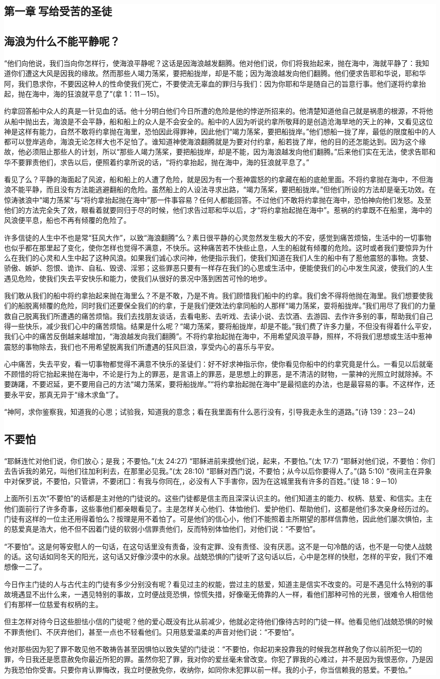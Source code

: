 ## 第一章 写给受苦的圣徒

## 海浪为什么不能平静呢？

“他们向他说，我们当向你怎样行，使海浪平静呢？这话是因海浪越发翻腾。他对他们说，你们将我抬起来，抛在海中，海就平静了：我知道你们遭这大风是因我的缘故。然而那些人竭力荡桨，要把船拢岸，却是不能；因为海浪越发向他们翻腾。他们便求告耶和华说，耶和华阿，我们恳求你，不要因这种人的性命使我们死亡，不要使流无辜血的罪归与我们：因为你耶和华是随自己的旨意行事。他们遂将约拿抬起，抛在海中，海的狂浪就平息了”(拿 1：11－15)。

约拿回答船中众人的真是一针见血的话。他十分明白他们今日所遭的危险是他的悖逆所招来的。他清楚知道他自己就是祸患的根源，不将他从船中抛出去，海浪是不会平静，船和船上的众人是不会安全的。船中的人因为听说约拿所敬拜的是创造沧海旱地的天上的神，又看见这位神是这样有能力，自然不敢将约拿抛在海里，恐怕因此得罪神，因此他们“竭力荡桨，要把船拢岸。”他们想船一拢了岸，最低的限度船中的人都可以登岸逃命，海浪无论怎样大也不足怕了。谁知道神使海浪翻腾就是为要对付约拿，船若拢了岸，他的目的还怎能达到。因为这个缘故，他必须阻止那些人的计划，所以“那些人竭力荡桨，要把船拢岸，却是不能，因为海浪越发向他们翻腾。”后来他们实在无法，使求告耶和华不要罪责他们，求告以后，便照着约拿所说的话，“将约拿抬起，抛在海中，海的狂浪就平息了。”

看见了么？平静的海面起了风波，船和船上的人遭了危险，就是因为有一个惹神震怒的约拿藏在船的底舱里面。不将约拿抛在海中，不但海浪不能平静，而且没有方法能逃避翻船的危险。虽然船上的人设法寻求出路，“竭力荡桨，要把船拢岸。”但他们所设的方法却是毫无功效。在惊涛骇浪中“竭力荡桨”与“将约拿抬起抛在海中”那一件事容易？任何人都能回答。不过他们不敢将约拿抛在海中，恐怕神向他们发怒。及至他们的方法完全失了效，眼看着就要同归于尽的时候，他们求告过耶和华以后，才“将约拿抬起抛在海中”。惹祸的约拿既不在船里，海中的风浪便平息，船也不再有倾覆的危险了。

许多信徒的人生中不也是常“狂风大作”，以致“海浪翻腾”么？素日很平静的心灵忽然发生极大的不安，感觉到痛苦烦恼，生活中的一切事物也似乎都在那里起了变化，使你怎样也觉得不满意，不快乐。这种痛苦若不快些止息，人生的船就有倾覆的危险。这时或者我们要惊异为什么在我们的心灵和人生中起了这种风浪。如果我们诚心求问神，他便指示我们，使我们知道在我们人生的船中有了惹他震怒的事物。贪婪、骄傲、嫉妒、怨恨、诡诈、自私、毁谤、淫邪；这些罪恶只要有一样存在我们的心思或生活中，便能使我们的心中发生风波，使我们的人生遇见危险，使我们失去平安快乐和能力，使我们从很好的景况中落到困苦可怜的地步。

我们敢从我们的船中将约拿抬起来抛在海里么？不是不敢，乃是不肯。我们顾惜我们船中的约拿。我们舍不得将他抛在海里。我们想要使我们的船脱离倾覆的危险，同时我们还要保全我们的约拿，于是我们便效法约拿同船的人那样“竭力荡桨，耍将船拢岸。”我们用尽了我们的力量救自己脱离我们所遭遇的痛苦烦恼。我们去找朋友谈话，去看电影、去听戏、去读小说、去饮酒、去游园、去作许多别的事，帮助我们自己得一些快乐，减少我们心中的痛苦烦恼。结果是什么呢？“竭力荡桨，要将船拢岸，却是不能。”我们费了许多力量，不但没有得着什么平安，我们心中的痛苦反倒越来越增加，“海浪越发向我们翻腾”。不将约拿抬起抛在海中，不用希望风浪平静，照样，不将我们思想或生活中惹神震怒的事物除去，我们也不用希望脱离我们所遭遇的狂风巨浪，享受内心的喜乐与平安。

心中痛苦，失去平安，看一切事物都觉得不满意不快乐的圣徒们：好不好求神指示你，使你看见你船中的约拿究竟是什么。一看见以后就毫不顾惜的将它抬起来抛在海中，不论是行为上的罪恶，是言语上的罪恶，是思想上的罪恶，是不清洁的财物，一蒙神的光照立时就除掉。不要踌躇，不要迟延，更不要用自己的方法“竭力荡桨，要将船拢岸。”“将约拿抬起抛在海中”是最彻底的办法，也是最容易的事。不这样作，还要永平安，那真无异于“缘木求鱼”了。

“神阿，求你鉴察我，知道我的心思；试验我，知道我的意念；看在我里面有什么恶行没有，引导我走永生的道路。”(诗 139：23－24)

## 不要怕

“耶稣连忙对他们说，你们放心；是我；不要怕。”(太 24:27)
“耶稣进前来摸他们说，起来，不要怕。”(太 17:7)
“耶稣对他们说，不要怕：你们去告诉我的弟兄，叫他们往加利利去，在那里必见我。”(太 28:10)
“耶稣对西门说，不要怕；从今以后你要得人了。”(路 5:10)
“夜间主在异象中对保罗说，不要怕，只管讲，不要闭囗：有我与你同在,，必没有人下手害你，因为在这城里我有许多的百姓。”(徒 18：9－10)

上面所引五次“不要怕”的话都是主对他的门徒说的。这些门徒都是信主而且深深认识主的。他们知道主的能力、权柄、慈爱、和信实。主在他们面前行了许多奇事，这些事他们都亲眼看见了。主是怎样关心他们、体恤他们、爱护他们、帮助他们，这都是他们多次亲身经历过的。门徒有这样的一位主还用得着怕么？按理是用不着怕了。可是他们的信心小，他们不能照着主所期望的那样信靠他，因此他们屡次惧怕，主的慈爱真是浩大，他不但不因着门徒的软弱小信罪责他们，反而特别体恤他们，对他们说：“不要怕”。

“不要怕”。这是何等安慰人的一句话，在这句话里没有责备，没有定罪、没有责怪、没有厌恶。这不是一句冷酷的话，也不是一句使人战兢的话。这句话如同冬天的阳光，这句话又好像沙漠中的水泉。战兢恐惧的门徒听了这句话以后，心中是怎样的快慰，怎样的平安，我们不难想像一二了。

今日作主门徒的人与古代主的门徒有多少分别没有呢？看见过主的权能，尝过主的慈爱，知道主是信实不改变的。可是不遇见什么特别的事故境遇显不出什么来，一遇见特别的事故，立时便战竞恐惧，惊慌失措，好像毫无倚靠的人一样，看他们那种可怜的光景，很难令人相信他们有那样一位慈爱有权柄的主。

但主怎样对待今日这些胆怯小信的门徒呢？他的爱心既没有比从前减少，他就必定待他们像待古时的门徒一样。他看见他们战兢恐惧的时候不罪责他们、不厌弃他们，甚至一点也不轻看他们。只用慈爱温柔的声音对他们说：“不要怕”。

他对那些因为犯了罪不敢见他不敢祷告甚至因惧怕以致失望的门徒说：“不要怕，你起初来投靠我的时候我怎样赦免了你以前所犯一切的罪，今日我还是愿意赦免你最近所犯的罪。虽然你犯了罪，我对你的爱丝毫未曾改变。你犯了罪我的心难过，并不是因为我恨恶你，乃是因为我恐怕你受害。只要你肯认罪悔改，我立时便赦免你，收纳你，如同你未犯罪以前一样。我的小子，你当信赖我的慈爱。不要怕。”
